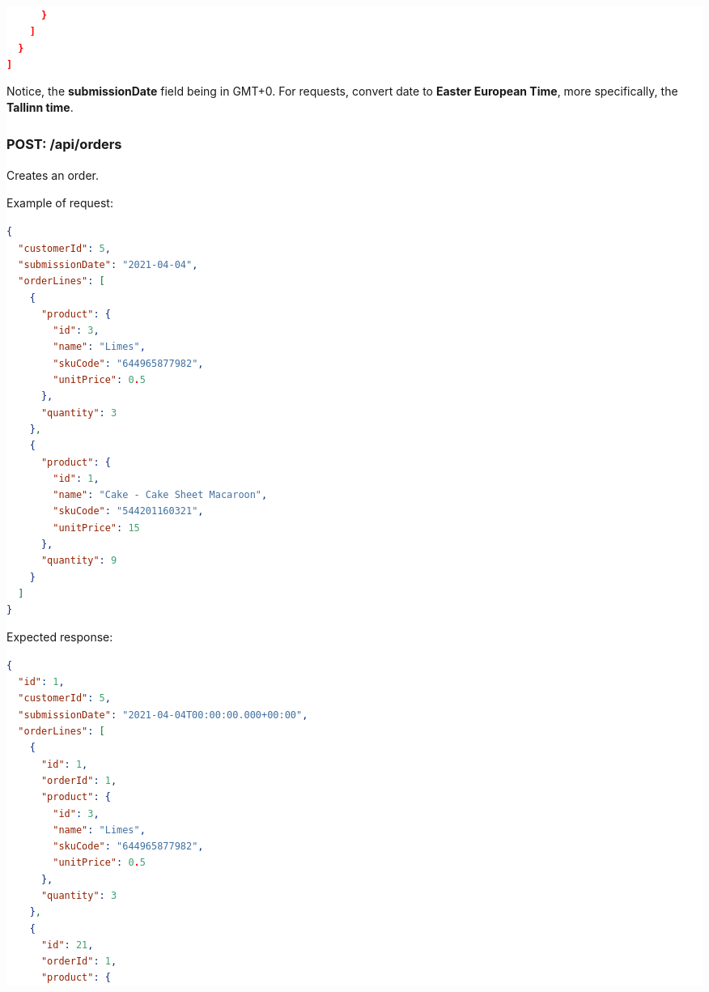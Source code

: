 ```json
      }
    ]
  }
]
```

Notice, the **submissionDate** field being in GMT+0. For requests, convert date to **Easter European Time**, more
specifically, the **Tallinn time**.

### POST: /api/orders

Creates an order.

Example of request:

```json
{
  "customerId": 5,
  "submissionDate": "2021-04-04",
  "orderLines": [
    {
      "product": {
        "id": 3,
        "name": "Limes",
        "skuCode": "644965877982",
        "unitPrice": 0.5
      },
      "quantity": 3
    },
    {
      "product": {
        "id": 1,
        "name": "Cake - Cake Sheet Macaroon",
        "skuCode": "544201160321",
        "unitPrice": 15
      },
      "quantity": 9
    }
  ]
}
```

Expected response:

```json
{
  "id": 1,
  "customerId": 5,
  "submissionDate": "2021-04-04T00:00:00.000+00:00",
  "orderLines": [
    {
      "id": 1,
      "orderId": 1,
      "product": {
        "id": 3,
        "name": "Limes",
        "skuCode": "644965877982",
        "unitPrice": 0.5
      },
      "quantity": 3
    },
    {
      "id": 21,
      "orderId": 1,
      "product": {
```